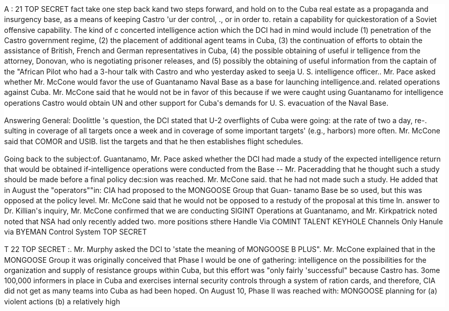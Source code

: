 A
:
21
TOP SECRET
fact take one step back kand two steps forward, and hold on to
the Cuba real estate as a propaganda and insurgency base,
as a means of keeping Castro 'ur der control, ., or in order to.
retain a capability for quickestoration of a Soviet offensive
capability. The kind of c concerted intelligence action which
the DCI had in mind would include (1) penetration of the Castro
government regime, (2) the placement of additional agent teams
in Cuba, (3) the continuation of efforts to obtain the assistance
of British, French and German representatives in Cuba, (4) the
possible obtaining of useful ir telligence from the attorney,
Donovan, who is negotiating prisoner releases, and (5) possibly
the obtaining of useful information from the captain of the
"African Pilot who had a 3-hour talk with Castro and who
yesterday asked to seeja U. S. intelligence officer..
Mr. Pace asked whether Mr. McCone would favor the use of
Guantanamo Naval Base as a base for launching intelligence.and.
related operations against Cuba. Mr. McCone said that he would
not be in favor of this because if we were caught using Guantanamo
for intelligence operations Castro would obtain UN and other support
for Cuba's demands for U. S. evacuation of the Naval Base.

Answering General: Doolittle 's question, the DCI stated that
U-2 overflights of Cuba were going: at the rate of two a day, re-.
sulting in coverage of all targets once a week and in coverage of
some important targets' (e.g., harbors) more often. Mr. McCone said
that COMOR and USIB. list the targets and that he then establishes
flight schedules.

Going back to the subject:of. Guantanamo, Mr. Pace asked whether
the DCI had made a study of the expected intelligence return that
would be obtained if-intelligence operations were conducted from
the Base -- Mr. Paceradding that he thought such a study should be
made before a final policy dec:sion was reached. Mr. McCone said.
that he had not made such a study. He added that in August the
"operators""in: CIA had proposed to the MONGOOSE Group that Guan-
tanamo Base be so used, but this was opposed at the policy level.
Mr. McCone said that he would not be opposed to a restudy of the
proposal at this time In. answer to Dr. Killian's inquiry, Mr.
McCone confirmed that we are conducting SIGINT Operations at
Guantanamo, and Mr. Kirkpatrick noted noted that NSA had only recently
added two. more positions sthere
Handle Via COMINT TALENT KEYHOLE
Channels Only
Hanule via BYEMAN
Control System
TOP SECRET

T
22
TOP SECRET
:.
Mr. Murphy asked the DCI to 'state the meaning of MONGOOSE
B PLUS". Mr. McCone explained that in the MONGOOSE Group it
was originally conceived that Phase I would be one of gathering:
intelligence on the possibilities for the organization and supply
of resistance groups within Cuba, but this effort was "only fairly
'successful" because Castro has. 3ome 100,000 informers in place in
Cuba and exercises internal security controls through a system of
ration cards, and therefore, CIA did not get as many teams into
Cuba as had been hoped. On August 10, Phase II was reached with:
MONGOOSE planning for (a) violent actions (b) a relatively high